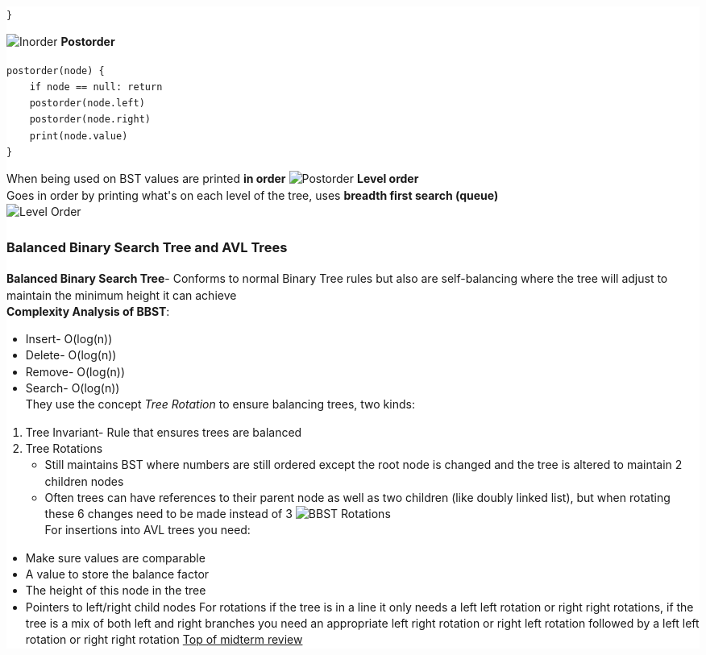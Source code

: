 ```  
}    
```      
![Inorder](./Midterm/photos/inorder.png)
**Postorder**  
```  
postorder(node) {  
	if node == null: return  
	postorder(node.left)  
	postorder(node.right)  
	print(node.value)
}    
```          
When being used on BST values are printed **in order**
![Postorder](./Midterm/photos/postorder.png)
**Level order**  
Goes in order by printing what's on each level of the tree, uses **breadth first search (queue)**  
![Level Order](./Midterm/photos/levelOrder.png)  
### Balanced Binary Search Tree and AVL Trees
**Balanced Binary Search Tree**- Conforms to normal Binary Tree rules but also are self-balancing where the tree will adjust to maintain the minimum height it can achieve  
**Complexity Analysis of BBST**:  
* Insert- O(log(n))
* Delete- O(log(n))
* Remove- O(log(n))
* Search- O(log(n))  
They use the concept *Tree Rotation* to ensure balancing trees, two kinds:  
1. Tree Invariant- Rule that ensures trees are balanced  
2. Tree Rotations    
	* Still maintains BST where numbers are still ordered except the root node is changed and the tree is altered to maintain 2 children nodes  
	* Often trees can have references to their parent node as well as two children (like doubly linked list), but when rotating these 6 changes need to be made instead of 3
![BBST Rotations](./Midterm/photos/bbstRotation.png)  
For insertions into AVL trees you need:  
* Make sure values are comparable  
* A value to store the balance factor   
* The height of this node in the tree  
* Pointers to left/right child nodes
For rotations if the tree is in a line it only needs a left left rotation or right right rotations, if the tree is a mix of both left and right branches you need an appropriate left right rotation or right left rotation followed by a left left rotation or right right rotation
[Top of midterm review](#midterm-review)

